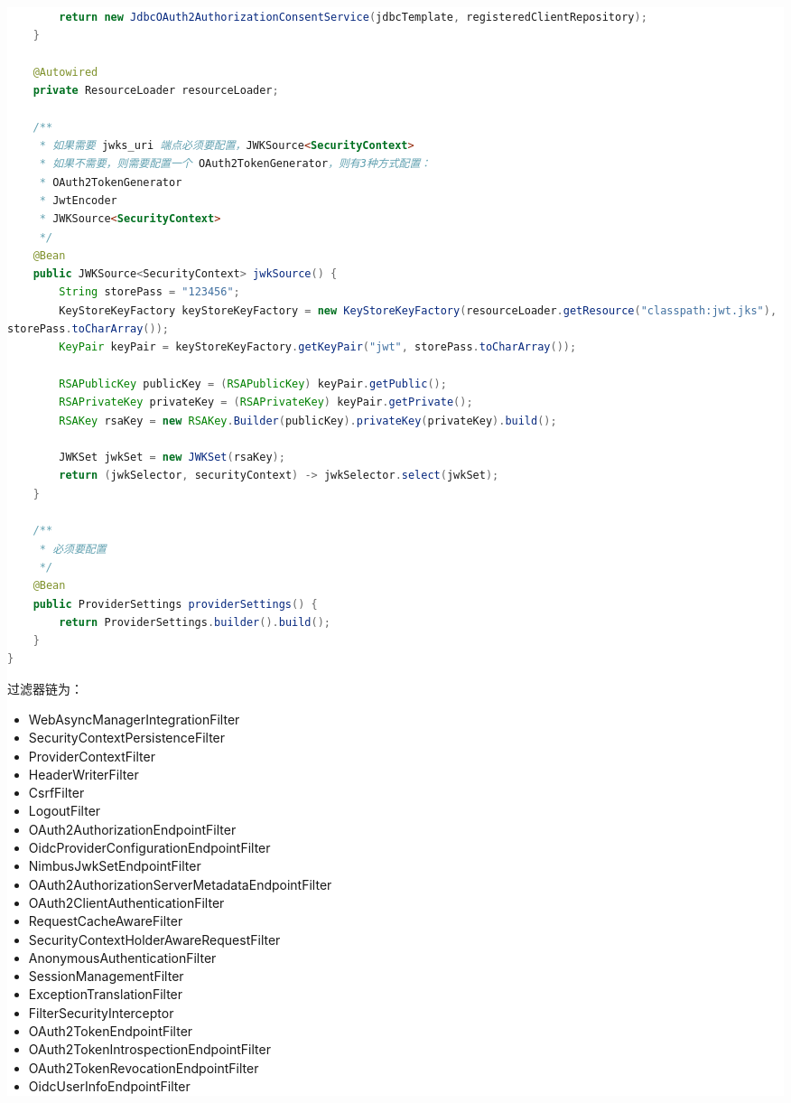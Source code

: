 ```java
        return new JdbcOAuth2AuthorizationConsentService(jdbcTemplate, registeredClientRepository);
    }

    @Autowired
    private ResourceLoader resourceLoader;

    /**
     * 如果需要 jwks_uri 端点必须要配置，JWKSource<SecurityContext>
     * 如果不需要，则需要配置一个 OAuth2TokenGenerator，则有3种方式配置：
     * OAuth2TokenGenerator
     * JwtEncoder
     * JWKSource<SecurityContext>
     */
    @Bean
    public JWKSource<SecurityContext> jwkSource() {
        String storePass = "123456";
        KeyStoreKeyFactory keyStoreKeyFactory = new KeyStoreKeyFactory(resourceLoader.getResource("classpath:jwt.jks"), storePass.toCharArray());
        KeyPair keyPair = keyStoreKeyFactory.getKeyPair("jwt", storePass.toCharArray());

        RSAPublicKey publicKey = (RSAPublicKey) keyPair.getPublic();
        RSAPrivateKey privateKey = (RSAPrivateKey) keyPair.getPrivate();
        RSAKey rsaKey = new RSAKey.Builder(publicKey).privateKey(privateKey).build();

        JWKSet jwkSet = new JWKSet(rsaKey);
        return (jwkSelector, securityContext) -> jwkSelector.select(jwkSet);
    }

    /**
     * 必须要配置
     */
    @Bean
    public ProviderSettings providerSettings() {
        return ProviderSettings.builder().build();
    }
}
```

过滤器链为：

- WebAsyncManagerIntegrationFilter
- SecurityContextPersistenceFilter
- ProviderContextFilter
- HeaderWriterFilter
- CsrfFilter
- LogoutFilter
- OAuth2AuthorizationEndpointFilter
- OidcProviderConfigurationEndpointFilter
- NimbusJwkSetEndpointFilter
- OAuth2AuthorizationServerMetadataEndpointFilter
- OAuth2ClientAuthenticationFilter
- RequestCacheAwareFilter
- SecurityContextHolderAwareRequestFilter
- AnonymousAuthenticationFilter
- SessionManagementFilter
- ExceptionTranslationFilter
- FilterSecurityInterceptor
- OAuth2TokenEndpointFilter
- OAuth2TokenIntrospectionEndpointFilter
- OAuth2TokenRevocationEndpointFilter
- OidcUserInfoEndpointFilter
